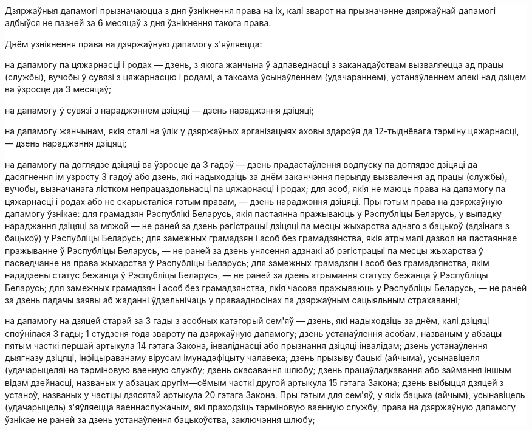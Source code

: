 Дзяржаўныя дапамогі прызначаюцца з дня ўзнікнення права на іх, калі
зварот на прызначэнне дзяржаўнай дапамогі адбыўся не пазней за 6
месяцаў з дня ўзнікнення такога права.

Днём узнікнення права на дзяржаўную дапамогу з'яўляецца:

на дапамогу па цяжарнасці і родах — дзень, з якога жанчына ў
адпаведнасці з заканадаўствам вызваляецца ад працы (службы),
вучобы ў сувязі з цяжарнасцю і родамі, а таксама ўсынаўленнем
(удачарэннем), устанаўленнем апекі над дзіцем ва ўзросце да 3
месяцаў;

на дапамогу ў сувязі з нараджэннем дзіцяці — дзень нараджэння дзіцяці;

на дапамогу жанчынам, якія сталі на ўлік у дзяржаўных арганізацыях аховы
здароўя да 12-тыднёвага тэрміну цяжарнасці, — дзень нараджэння дзіцяці;

на дапамогу па доглядзе дзіцяці ва ўзросце да 3 гадоў — дзень
прадастаўлення водпуску па доглядзе дзіцяці да дасягнення ім
узросту 3 гадоў або дзень, які надыходзіць за днём заканчэння перыяду
вызвалення ад працы (службы), вучобы, вызначанага лістком
непрацаздольнасці па цяжарнасці і родах; для асоб, якія не
маюць права на дапамогу па цяжарнасці і родах або не скарысталіся гэтым
правам, — дзень нараджэння дзіцяці. Пры гэтым права на дзяржаўную
дапамогу ўзнікае: для грамадзян Рэспублікі Беларусь, якія
пастаянна пражываюць у Рэспубліцы Беларусь, у выпадку нараджэння
дзіцяці за мяжой — не раней за дзень рэгістрацыі дзіцяці па месцы
жыхарства аднаго з бацькоў (адзінага з бацькоў) у Рэспубліцы
Беларусь; для замежных грамадзян і асоб без грамадзянства, якія
атрымалі дазвол на пастаяннае пражыванне ў Рэспубліцы Беларусь, — не
раней за дзень унясення адзнакі аб рэгістрацыі па месцы жыхарства ў
пасведчанне на права жыхарства ў Рэспубліцы Беларусь; для замежных
грамадзян і асоб без грамадзянства, якім нададзены статус бежанца ў
Рэспубліцы Беларусь, — не раней за дзень атрымання статусу бежанца ў
Рэспубліцы Беларусь; для замежных грамадзян і асоб без грамадзянства,
якія часова пражываюць у Рэспубліцы Беларусь, — не раней за дзень
падачы заявы аб жаданні ўдзельнічаць у праваадносінах па дзяржаўным
сацыяльным страхаванні;

на дапамогу на дзяцей старэй за 3 гады з асобных катэгорый сем'яў —
дзень, які надыходзіць за днём, калі дзіцяці споўнілася 3 гады; 1
студзеня года звароту па дзяржаўную дапамогу; дзень устанаўлення
асобам, названым у абзацы пятым часткі першай артыкула 14 гэтага
Закона, інваліднасці або прызнання дзіцяці інвалідам; дзень
устанаўлення дыягназу дзіцяці, інфіцыраванаму вірусам
імунадэфіцыту чалавека; дзень прызыву бацькі (айчыма),
усынавіцеля (удачарыцеля) на тэрміновую ваенную службу; дзень
скасавання шлюбу; дзень працаўладкавання або займання іншым відам
дзейнасці, названых у абзацах другім—сёмым часткі другой артыкула
15 гэтага Закона; дзень выбыцця дзяцей з устаноў, названых у частцы
дзясятай артыкула 20 гэтага Закона. Пры гэтым для сем'яў, у якіх
бацька (айчым), усынавіцель (удачарыцель) з'яўляецца ваеннаслужачым,
які праходзіць тэрміновую ваенную службу, права на дзяржаўную дапамогу
ўзнікае не раней за дзень устанаўлення бацькоўства, заключэння шлюбу;
